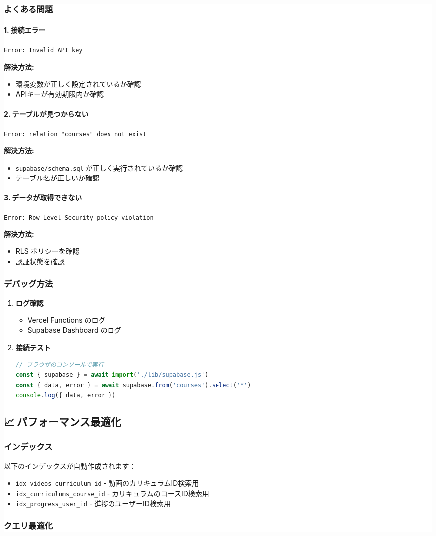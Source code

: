 ### よくある問題

#### 1. 接続エラー
```
Error: Invalid API key
```

**解決方法:**
- 環境変数が正しく設定されているか確認
- APIキーが有効期限内か確認

#### 2. テーブルが見つからない
```
Error: relation "courses" does not exist
```

**解決方法:**
- `supabase/schema.sql` が正しく実行されているか確認
- テーブル名が正しいか確認

#### 3. データが取得できない
```
Error: Row Level Security policy violation
```

**解決方法:**
- RLS ポリシーを確認
- 認証状態を確認

### デバッグ方法

1. **ログ確認**
   - Vercel Functions のログ
   - Supabase Dashboard のログ

2. **接続テスト**
   ```javascript
   // ブラウザのコンソールで実行
   const { supabase } = await import('./lib/supabase.js')
   const { data, error } = await supabase.from('courses').select('*')
   console.log({ data, error })
   ```

## 📈 パフォーマンス最適化

### インデックス

以下のインデックスが自動作成されます：

- `idx_videos_curriculum_id` - 動画のカリキュラムID検索用
- `idx_curriculums_course_id` - カリキュラムのコースID検索用
- `idx_progress_user_id` - 進捗のユーザーID検索用

### クエリ最適化
